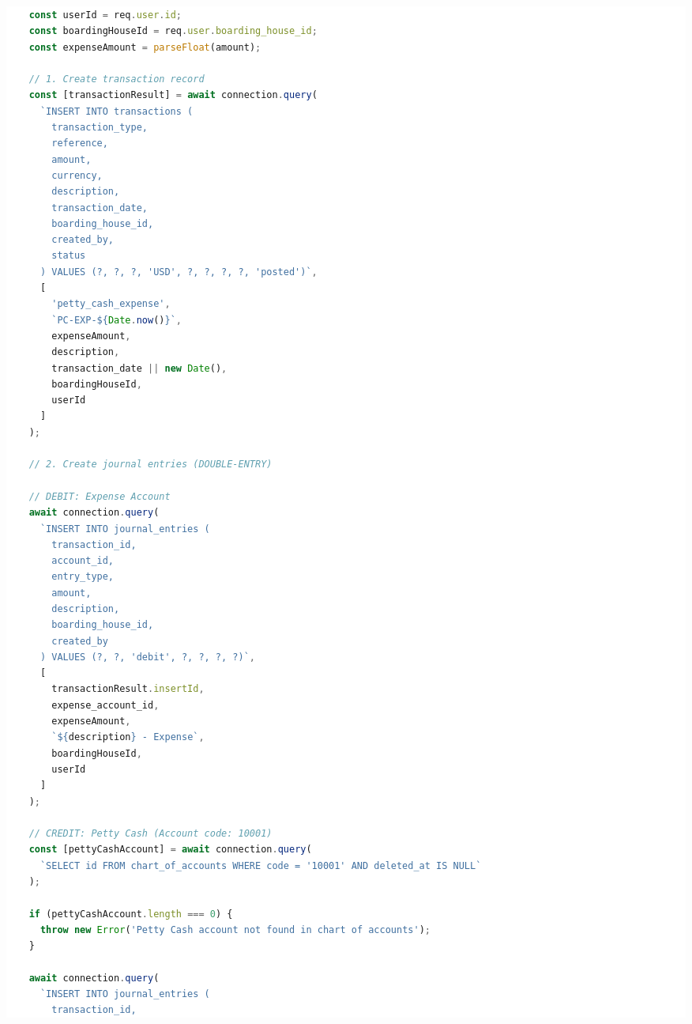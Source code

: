```javascript
    const userId = req.user.id;
    const boardingHouseId = req.user.boarding_house_id;
    const expenseAmount = parseFloat(amount);

    // 1. Create transaction record
    const [transactionResult] = await connection.query(
      `INSERT INTO transactions (
        transaction_type,
        reference,
        amount,
        currency,
        description,
        transaction_date,
        boarding_house_id,
        created_by,
        status
      ) VALUES (?, ?, ?, 'USD', ?, ?, ?, ?, 'posted')`,
      [
        'petty_cash_expense',
        `PC-EXP-${Date.now()}`,
        expenseAmount,
        description,
        transaction_date || new Date(),
        boardingHouseId,
        userId
      ]
    );

    // 2. Create journal entries (DOUBLE-ENTRY)
    
    // DEBIT: Expense Account
    await connection.query(
      `INSERT INTO journal_entries (
        transaction_id,
        account_id,
        entry_type,
        amount,
        description,
        boarding_house_id,
        created_by
      ) VALUES (?, ?, 'debit', ?, ?, ?, ?)`,
      [
        transactionResult.insertId,
        expense_account_id,
        expenseAmount,
        `${description} - Expense`,
        boardingHouseId,
        userId
      ]
    );
    
    // CREDIT: Petty Cash (Account code: 10001)
    const [pettyCashAccount] = await connection.query(
      `SELECT id FROM chart_of_accounts WHERE code = '10001' AND deleted_at IS NULL`
    );
    
    if (pettyCashAccount.length === 0) {
      throw new Error('Petty Cash account not found in chart of accounts');
    }
    
    await connection.query(
      `INSERT INTO journal_entries (
        transaction_id,
```